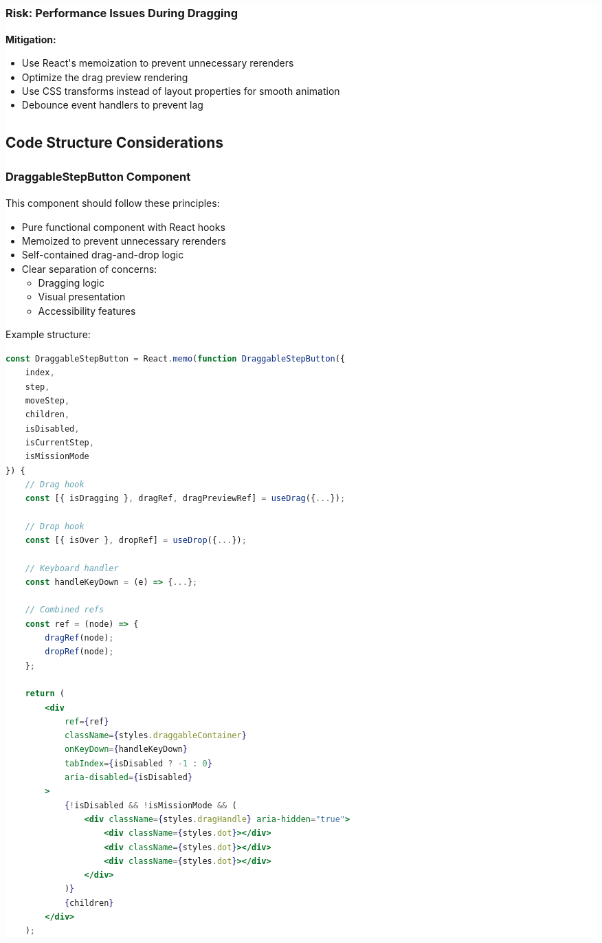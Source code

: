 ### Risk: Performance Issues During Dragging
**Mitigation:**
- Use React's memoization to prevent unnecessary rerenders
- Optimize the drag preview rendering
- Use CSS transforms instead of layout properties for smooth animation
- Debounce event handlers to prevent lag

## Code Structure Considerations

### DraggableStepButton Component
This component should follow these principles:
- Pure functional component with React hooks
- Memoized to prevent unnecessary rerenders
- Self-contained drag-and-drop logic
- Clear separation of concerns:
  - Dragging logic
  - Visual presentation
  - Accessibility features

Example structure:
```jsx
const DraggableStepButton = React.memo(function DraggableStepButton({
    index,
    step,
    moveStep,
    children,
    isDisabled,
    isCurrentStep,
    isMissionMode
}) {
    // Drag hook
    const [{ isDragging }, dragRef, dragPreviewRef] = useDrag({...});
    
    // Drop hook
    const [{ isOver }, dropRef] = useDrop({...});
    
    // Keyboard handler
    const handleKeyDown = (e) => {...};
    
    // Combined refs
    const ref = (node) => {
        dragRef(node);
        dropRef(node);
    };
    
    return (
        <div 
            ref={ref}
            className={styles.draggableContainer}
            onKeyDown={handleKeyDown}
            tabIndex={isDisabled ? -1 : 0}
            aria-disabled={isDisabled}
        >
            {!isDisabled && !isMissionMode && (
                <div className={styles.dragHandle} aria-hidden="true">
                    <div className={styles.dot}></div>
                    <div className={styles.dot}></div>
                    <div className={styles.dot}></div>
                </div>
            )}
            {children}
        </div>
    );
```